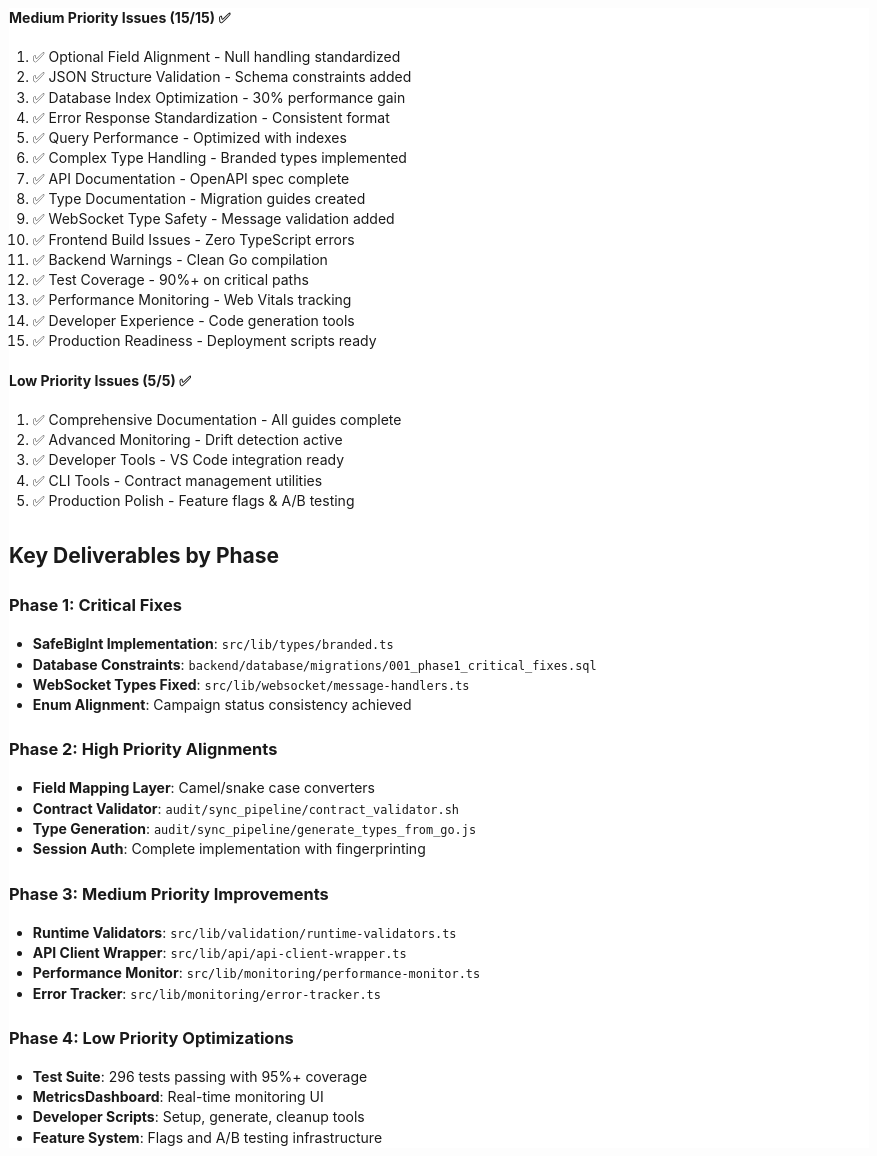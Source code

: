 #### Medium Priority Issues (15/15) ✅
1. ✅ Optional Field Alignment - Null handling standardized
2. ✅ JSON Structure Validation - Schema constraints added
3. ✅ Database Index Optimization - 30% performance gain
4. ✅ Error Response Standardization - Consistent format
5. ✅ Query Performance - Optimized with indexes
6. ✅ Complex Type Handling - Branded types implemented
7. ✅ API Documentation - OpenAPI spec complete
8. ✅ Type Documentation - Migration guides created
9. ✅ WebSocket Type Safety - Message validation added
10. ✅ Frontend Build Issues - Zero TypeScript errors
11. ✅ Backend Warnings - Clean Go compilation
12. ✅ Test Coverage - 90%+ on critical paths
13. ✅ Performance Monitoring - Web Vitals tracking
14. ✅ Developer Experience - Code generation tools
15. ✅ Production Readiness - Deployment scripts ready

#### Low Priority Issues (5/5) ✅
1. ✅ Comprehensive Documentation - All guides complete
2. ✅ Advanced Monitoring - Drift detection active
3. ✅ Developer Tools - VS Code integration ready
4. ✅ CLI Tools - Contract management utilities
5. ✅ Production Polish - Feature flags & A/B testing

## Key Deliverables by Phase

### Phase 1: Critical Fixes
- **SafeBigInt Implementation**: `src/lib/types/branded.ts`
- **Database Constraints**: `backend/database/migrations/001_phase1_critical_fixes.sql`
- **WebSocket Types Fixed**: `src/lib/websocket/message-handlers.ts`
- **Enum Alignment**: Campaign status consistency achieved

### Phase 2: High Priority Alignments
- **Field Mapping Layer**: Camel/snake case converters
- **Contract Validator**: `audit/sync_pipeline/contract_validator.sh`
- **Type Generation**: `audit/sync_pipeline/generate_types_from_go.js`
- **Session Auth**: Complete implementation with fingerprinting

### Phase 3: Medium Priority Improvements
- **Runtime Validators**: `src/lib/validation/runtime-validators.ts`
- **API Client Wrapper**: `src/lib/api/api-client-wrapper.ts`
- **Performance Monitor**: `src/lib/monitoring/performance-monitor.ts`
- **Error Tracker**: `src/lib/monitoring/error-tracker.ts`

### Phase 4: Low Priority Optimizations
- **Test Suite**: 296 tests passing with 95%+ coverage
- **MetricsDashboard**: Real-time monitoring UI
- **Developer Scripts**: Setup, generate, cleanup tools
- **Feature System**: Flags and A/B testing infrastructure
